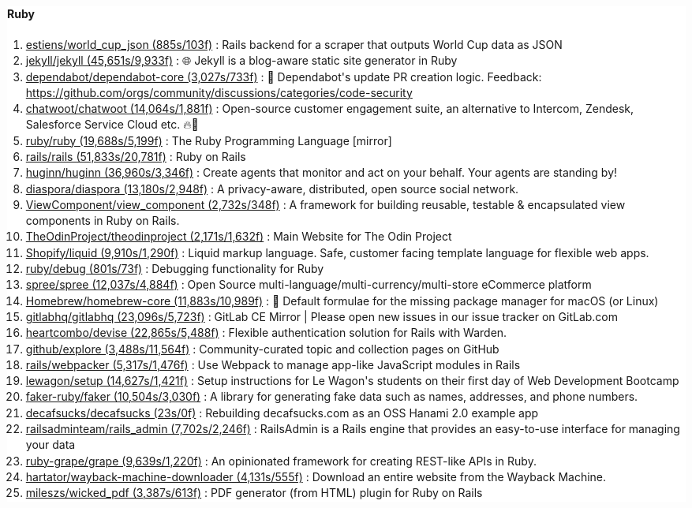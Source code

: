 #### Ruby
1. [estiens/world_cup_json (885s/103f)](https://github.com/estiens/world_cup_json) : Rails backend for a scraper that outputs World Cup data as JSON
2. [jekyll/jekyll (45,651s/9,933f)](https://github.com/jekyll/jekyll) : 🌐 Jekyll is a blog-aware static site generator in Ruby
3. [dependabot/dependabot-core (3,027s/733f)](https://github.com/dependabot/dependabot-core) : 🤖 Dependabot's update PR creation logic. Feedback: https://github.com/orgs/community/discussions/categories/code-security
4. [chatwoot/chatwoot (14,064s/1,881f)](https://github.com/chatwoot/chatwoot) : Open-source customer engagement suite, an alternative to Intercom, Zendesk, Salesforce Service Cloud etc. 🔥💬
5. [ruby/ruby (19,688s/5,199f)](https://github.com/ruby/ruby) : The Ruby Programming Language [mirror]
6. [rails/rails (51,833s/20,781f)](https://github.com/rails/rails) : Ruby on Rails
7. [huginn/huginn (36,960s/3,346f)](https://github.com/huginn/huginn) : Create agents that monitor and act on your behalf. Your agents are standing by!
8. [diaspora/diaspora (13,180s/2,948f)](https://github.com/diaspora/diaspora) : A privacy-aware, distributed, open source social network.
9. [ViewComponent/view_component (2,732s/348f)](https://github.com/ViewComponent/view_component) : A framework for building reusable, testable & encapsulated view components in Ruby on Rails.
10. [TheOdinProject/theodinproject (2,171s/1,632f)](https://github.com/TheOdinProject/theodinproject) : Main Website for The Odin Project
11. [Shopify/liquid (9,910s/1,290f)](https://github.com/Shopify/liquid) : Liquid markup language. Safe, customer facing template language for flexible web apps.
12. [ruby/debug (801s/73f)](https://github.com/ruby/debug) : Debugging functionality for Ruby
13. [spree/spree (12,037s/4,884f)](https://github.com/spree/spree) : Open Source multi-language/multi-currency/multi-store eCommerce platform
14. [Homebrew/homebrew-core (11,883s/10,989f)](https://github.com/Homebrew/homebrew-core) : 🍻 Default formulae for the missing package manager for macOS (or Linux)
15. [gitlabhq/gitlabhq (23,096s/5,723f)](https://github.com/gitlabhq/gitlabhq) : GitLab CE Mirror | Please open new issues in our issue tracker on GitLab.com
16. [heartcombo/devise (22,865s/5,488f)](https://github.com/heartcombo/devise) : Flexible authentication solution for Rails with Warden.
17. [github/explore (3,488s/11,564f)](https://github.com/github/explore) : Community-curated topic and collection pages on GitHub
18. [rails/webpacker (5,317s/1,476f)](https://github.com/rails/webpacker) : Use Webpack to manage app-like JavaScript modules in Rails
19. [lewagon/setup (14,627s/1,421f)](https://github.com/lewagon/setup) : Setup instructions for Le Wagon's students on their first day of Web Development Bootcamp
20. [faker-ruby/faker (10,504s/3,030f)](https://github.com/faker-ruby/faker) : A library for generating fake data such as names, addresses, and phone numbers.
21. [decafsucks/decafsucks (23s/0f)](https://github.com/decafsucks/decafsucks) : Rebuilding decafsucks.com as an OSS Hanami 2.0 example app
22. [railsadminteam/rails_admin (7,702s/2,246f)](https://github.com/railsadminteam/rails_admin) : RailsAdmin is a Rails engine that provides an easy-to-use interface for managing your data
23. [ruby-grape/grape (9,639s/1,220f)](https://github.com/ruby-grape/grape) : An opinionated framework for creating REST-like APIs in Ruby.
24. [hartator/wayback-machine-downloader (4,131s/555f)](https://github.com/hartator/wayback-machine-downloader) : Download an entire website from the Wayback Machine.
25. [mileszs/wicked_pdf (3,387s/613f)](https://github.com/mileszs/wicked_pdf) : PDF generator (from HTML) plugin for Ruby on Rails
